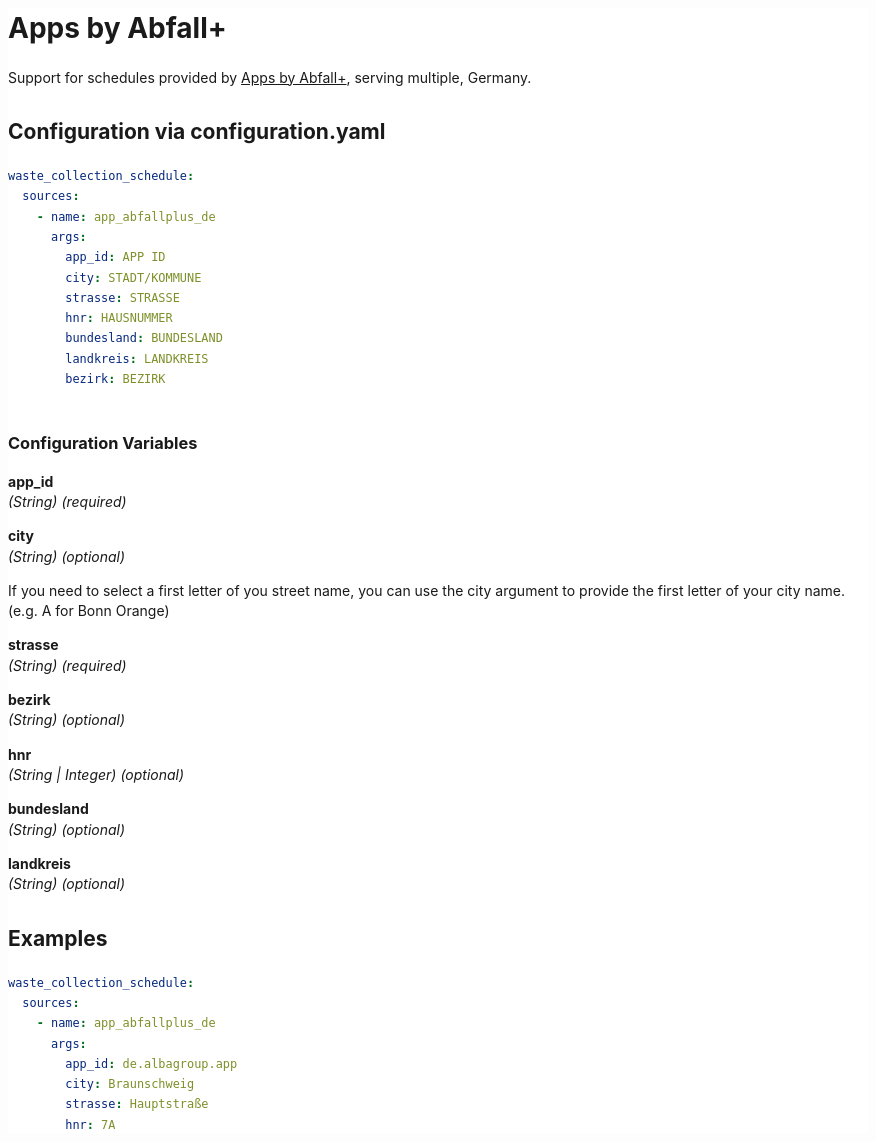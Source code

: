# Apps by Abfall+

Support for schedules provided by [Apps by Abfall+](https://www.abfallplus.de/), serving multiple, Germany.

## Configuration via configuration.yaml

```yaml
waste_collection_schedule:
  sources:
    - name: app_abfallplus_de
      args:
        app_id: APP ID
        city: STADT/KOMMUNE
        strasse: STRASSE
        hnr: HAUSNUMMER
        bundesland: BUNDESLAND
        landkreis: LANDKREIS
        bezirk: BEZIRK
        
```

### Configuration Variables

**app_id**  
*(String) (required)*

**city**  
*(String) (optional)*

If you need to select a first letter of you street name, you can use the city argument to provide the first letter of your city name. (e.g. A for Bonn Orange)

**strasse**  
*(String) (required)*

**bezirk**  
*(String) (optional)*


**hnr**  
*(String | Integer) (optional)*

**bundesland**  
*(String) (optional)*

**landkreis**  
*(String) (optional)*

## Examples

```yaml
waste_collection_schedule:
  sources:
    - name: app_abfallplus_de
      args:
        app_id: de.albagroup.app
        city: Braunschweig
        strasse: Hauptstraße
        hnr: 7A
```
